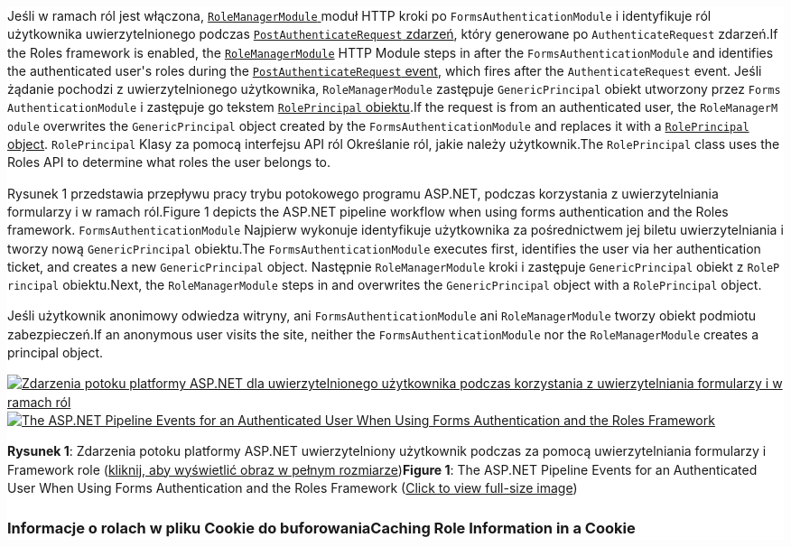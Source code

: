 <span data-ttu-id="e0d49-136">Jeśli w ramach ról jest włączona, [ `RoleManagerModule` ](https://msdn.microsoft.com/library/system.web.security.rolemanagermodule.aspx) moduł HTTP kroki po `FormsAuthenticationModule` i identyfikuje ról użytkownika uwierzytelnionego podczas [ `PostAuthenticateRequest` zdarzeń](https://msdn.microsoft.com/library/system.web.httpapplication.postauthenticaterequest.aspx), który generowane po `AuthenticateRequest` zdarzeń.</span><span class="sxs-lookup"><span data-stu-id="e0d49-136">If the Roles framework is enabled, the [`RoleManagerModule`](https://msdn.microsoft.com/library/system.web.security.rolemanagermodule.aspx) HTTP Module steps in after the `FormsAuthenticationModule` and identifies the authenticated user's roles during the [`PostAuthenticateRequest` event](https://msdn.microsoft.com/library/system.web.httpapplication.postauthenticaterequest.aspx), which fires after the `AuthenticateRequest` event.</span></span> <span data-ttu-id="e0d49-137">Jeśli żądanie pochodzi z uwierzytelnionego użytkownika, `RoleManagerModule` zastępuje `GenericPrincipal` obiekt utworzony przez `FormsAuthenticationModule` i zastępuje go tekstem [ `RolePrincipal` obiektu](https://msdn.microsoft.com/library/system.web.security.roleprincipal.aspx).</span><span class="sxs-lookup"><span data-stu-id="e0d49-137">If the request is from an authenticated user, the `RoleManagerModule` overwrites the `GenericPrincipal` object created by the `FormsAuthenticationModule` and replaces it with a [`RolePrincipal` object](https://msdn.microsoft.com/library/system.web.security.roleprincipal.aspx).</span></span> <span data-ttu-id="e0d49-138">`RolePrincipal` Klasy za pomocą interfejsu API ról Określanie ról, jakie należy użytkownik.</span><span class="sxs-lookup"><span data-stu-id="e0d49-138">The `RolePrincipal` class uses the Roles API to determine what roles the user belongs to.</span></span>

<span data-ttu-id="e0d49-139">Rysunek 1 przedstawia przepływu pracy trybu potokowego programu ASP.NET, podczas korzystania z uwierzytelniania formularzy i w ramach ról.</span><span class="sxs-lookup"><span data-stu-id="e0d49-139">Figure 1 depicts the ASP.NET pipeline workflow when using forms authentication and the Roles framework.</span></span> <span data-ttu-id="e0d49-140">`FormsAuthenticationModule` Najpierw wykonuje identyfikuje użytkownika za pośrednictwem jej biletu uwierzytelniania i tworzy nową `GenericPrincipal` obiektu.</span><span class="sxs-lookup"><span data-stu-id="e0d49-140">The `FormsAuthenticationModule` executes first, identifies the user via her authentication ticket, and creates a new `GenericPrincipal` object.</span></span> <span data-ttu-id="e0d49-141">Następnie `RoleManagerModule` kroki i zastępuje `GenericPrincipal` obiekt z `RolePrincipal` obiektu.</span><span class="sxs-lookup"><span data-stu-id="e0d49-141">Next, the `RoleManagerModule` steps in and overwrites the `GenericPrincipal` object with a `RolePrincipal` object.</span></span>

<span data-ttu-id="e0d49-142">Jeśli użytkownik anonimowy odwiedza witryny, ani `FormsAuthenticationModule` ani `RoleManagerModule` tworzy obiekt podmiotu zabezpieczeń.</span><span class="sxs-lookup"><span data-stu-id="e0d49-142">If an anonymous user visits the site, neither the `FormsAuthenticationModule` nor the `RoleManagerModule` creates a principal object.</span></span>

<span data-ttu-id="e0d49-143">[![Zdarzenia potoku platformy ASP.NET dla uwierzytelnionego użytkownika podczas korzystania z uwierzytelniania formularzy i w ramach ról](role-based-authorization-cs/_static/image2.png)](role-based-authorization-cs/_static/image1.png)</span><span class="sxs-lookup"><span data-stu-id="e0d49-143">[![The ASP.NET Pipeline Events for an Authenticated User When Using Forms Authentication and the Roles Framework](role-based-authorization-cs/_static/image2.png)](role-based-authorization-cs/_static/image1.png)</span></span>

<span data-ttu-id="e0d49-144">**Rysunek 1**: Zdarzenia potoku platformy ASP.NET uwierzytelniony użytkownik podczas za pomocą uwierzytelniania formularzy i Framework role ([kliknij, aby wyświetlić obraz w pełnym rozmiarze](role-based-authorization-cs/_static/image3.png))</span><span class="sxs-lookup"><span data-stu-id="e0d49-144">**Figure 1**: The ASP.NET Pipeline Events for an Authenticated User When Using Forms Authentication and the Roles Framework  ([Click to view full-size image](role-based-authorization-cs/_static/image3.png))</span></span>

### <a name="caching-role-information-in-a-cookie"></a><span data-ttu-id="e0d49-145">Informacje o rolach w pliku Cookie do buforowania</span><span class="sxs-lookup"><span data-stu-id="e0d49-145">Caching Role Information in a Cookie</span></span>
